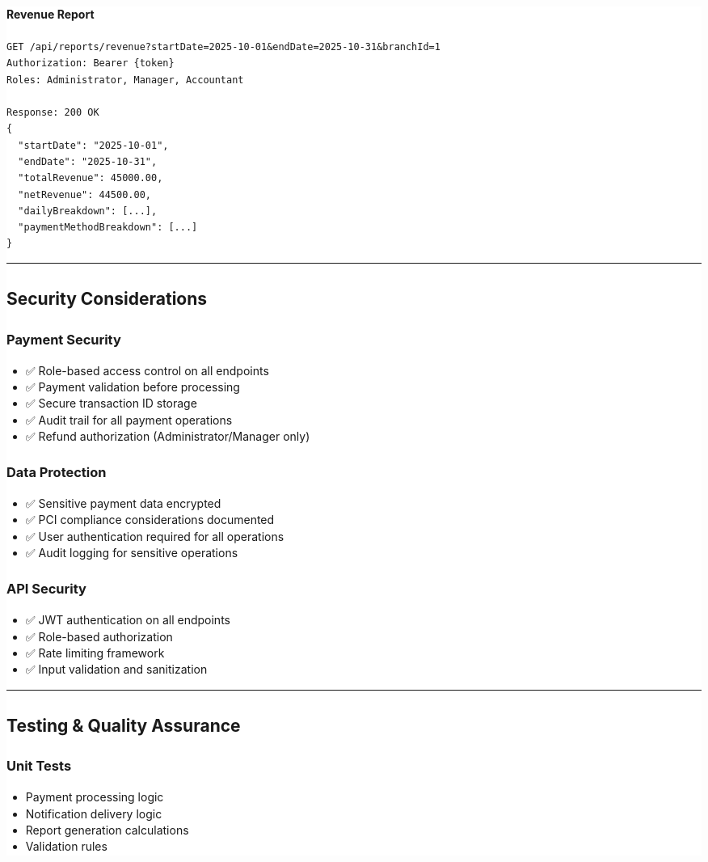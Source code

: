 #### Revenue Report
```http
GET /api/reports/revenue?startDate=2025-10-01&endDate=2025-10-31&branchId=1
Authorization: Bearer {token}
Roles: Administrator, Manager, Accountant

Response: 200 OK
{
  "startDate": "2025-10-01",
  "endDate": "2025-10-31",
  "totalRevenue": 45000.00,
  "netRevenue": 44500.00,
  "dailyBreakdown": [...],
  "paymentMethodBreakdown": [...]
}
```

---

## Security Considerations

### Payment Security
- ✅ Role-based access control on all endpoints
- ✅ Payment validation before processing
- ✅ Secure transaction ID storage
- ✅ Audit trail for all payment operations
- ✅ Refund authorization (Administrator/Manager only)

### Data Protection
- ✅ Sensitive payment data encrypted
- ✅ PCI compliance considerations documented
- ✅ User authentication required for all operations
- ✅ Audit logging for sensitive operations

### API Security
- ✅ JWT authentication on all endpoints
- ✅ Role-based authorization
- ✅ Rate limiting framework
- ✅ Input validation and sanitization

---

## Testing & Quality Assurance

### Unit Tests
- Payment processing logic
- Notification delivery logic
- Report generation calculations
- Validation rules
